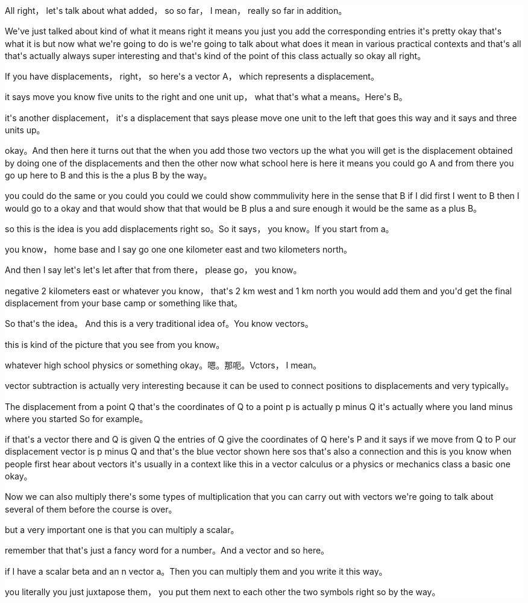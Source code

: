 All right， let's talk about what added， so so far， I mean， really so far in addition。

We've just talked about kind of what it means right it means you just you add the corresponding entries it's pretty okay that's what it is but now what we're going to do is we're going to talk about what does it mean in various practical contexts and that's all that's actually always super interesting and that's kind of the point of this class actually so okay all right。

If you have displacements， right， so here's a vector A， which represents a displacement。

 it says move you know five units to the right and one unit up， what that's what a means。Here's B。

 it's another displacement， it's a displacement that says please move one unit to the left that goes this way and it says and three units up。

 okay。And then here it turns out that the when you add those two vectors up the what you will get is the displacement obtained by doing one of the displacements and then the other now what school here is here it means you could go A and from there you go up here to B and this is the a plus B by the way。

 you could do the same or you could you could we could show commmulivity here in the sense that B if I did first I went to B then I would go to a okay and that would show that that would be B plus a and sure enough it would be the same as a plus B。

 so this is the idea is you add displacements right so。So it says， you know。If you start from a。

 you know， home base and I say go one one kilometer east and two kilometers north。

And then I say let's let's let after that from there， please go， you know。

 negative 2 kilometers east or whatever you know， that's 2 km west and 1 km north you would add them and you'd get the final displacement from your base camp or something like that。

 So that's the idea。 And this is a very traditional idea of。You know vectors。

 this is kind of the picture that you see from you know。

 whatever high school physics or something okay。嗯。那呃。Vctors， I mean。

 vector subtraction is actually very interesting because it can be used to connect positions to displacements and very typically。

The displacement from a point Q that's the coordinates of Q to a point p is actually p minus Q it's actually where you land minus where you started So for example。

 if that's a vector there and  Q is given Q the entries of  Q give the coordinates of Q here's P and it says if we move from Q to P our displacement vector is p minus  Q and that's the blue vector shown here sos that's also a connection and this is you know when people first hear about vectors it's usually in a context like this in a vector calculus or a physics or mechanics class a basic one okay。

Now we can also multiply there's some types of multiplication that you can carry out with vectors we're going to talk about several of them before the course is over。

 but a very important one is that you can multiply a scalar。

 remember that that's just a fancy word for a number。And a vector and so here。

 if I have a scalar beta and an n vector a。Then you can multiply them and you write it this way。

 you literally you just juxtapose them， you put them next to each other the two symbols right so by the way。
